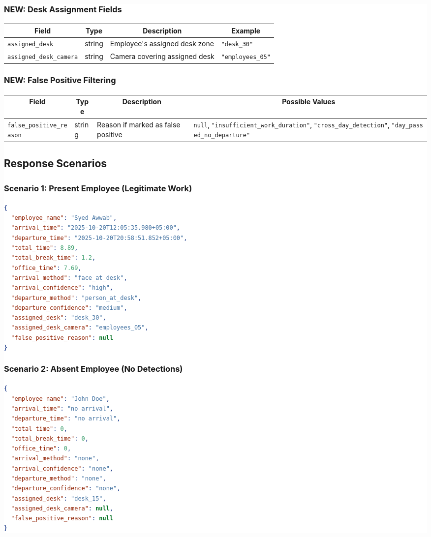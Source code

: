 ### NEW: Desk Assignment Fields

| Field | Type | Description | Example |
|-------|------|-------------|---------|
| `assigned_desk` | string | Employee's assigned desk zone | `"desk_30"` |
| `assigned_desk_camera` | string | Camera covering assigned desk | `"employees_05"` |

### NEW: False Positive Filtering

| Field | Type | Description | Possible Values |
|-------|------|-------------|-----------------|
| `false_positive_reason` | string | Reason if marked as false positive | `null`, `"insufficient_work_duration"`, `"cross_day_detection"`, `"day_passed_no_departure"` |

## Response Scenarios

### Scenario 1: Present Employee (Legitimate Work)

```json
{
  "employee_name": "Syed Awwab",
  "arrival_time": "2025-10-20T12:05:35.980+05:00",
  "departure_time": "2025-10-20T20:58:51.852+05:00",
  "total_time": 8.89,
  "total_break_time": 1.2,
  "office_time": 7.69,
  "arrival_method": "face_at_desk",
  "arrival_confidence": "high",
  "departure_method": "person_at_desk",
  "departure_confidence": "medium",
  "assigned_desk": "desk_30",
  "assigned_desk_camera": "employees_05",
  "false_positive_reason": null
}
```

### Scenario 2: Absent Employee (No Detections)

```json
{
  "employee_name": "John Doe",
  "arrival_time": "no arrival",
  "departure_time": "no arrival",
  "total_time": 0,
  "total_break_time": 0,
  "office_time": 0,
  "arrival_method": "none",
  "arrival_confidence": "none",
  "departure_method": "none",
  "departure_confidence": "none",
  "assigned_desk": "desk_15",
  "assigned_desk_camera": null,
  "false_positive_reason": null
}
```
